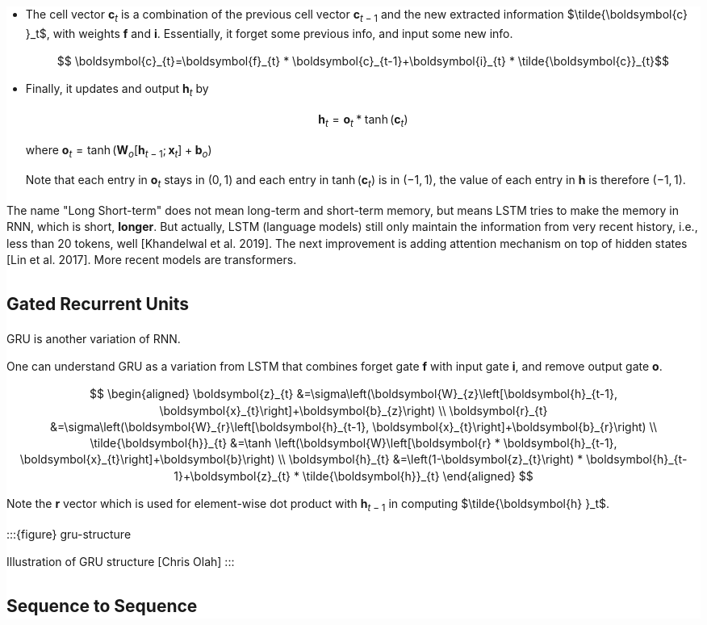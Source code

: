 - The cell vector $\boldsymbol{c} _t$ is a combination of the previous cell vector $\boldsymbol{c} _{t-1}$ and the new extracted information $\tilde{\boldsymbol{c} }_t$, with weights $\boldsymbol{f}$ and $\boldsymbol{i}$. Essentially, it forget some previous info, and input some new info.

  $$ \boldsymbol{c}_{t}=\boldsymbol{f}_{t} * \boldsymbol{c}_{t-1}+\boldsymbol{i}_{t} * \tilde{\boldsymbol{c}}_{t}$$

- Finally, it updates and output $\boldsymbol{h} _{t}$ by

  $$\boldsymbol{h}_{t}=\boldsymbol{o}_{t} * \tanh(\boldsymbol{c}_{t})$$

  where $\boldsymbol{o} _t = \operatorname{tanh} (\boldsymbol{W}_o [\boldsymbol{h}_{t-1}; \boldsymbol{x} _t] + \boldsymbol{b}_o )$

  Note that each entry in $\boldsymbol{o} _t$ stays in $(0,1)$ and each entry in $\tanh(\boldsymbol{c}_{t})$ is in $(-1,1)$, the value of each entry in $\boldsymbol{h}$ is therefore $(-1,1)$.

The name "Long Short-term" does not mean long-term and short-term memory, but means LSTM tries to make the memory in RNN, which is short, **longer**. But actually, LSTM (language models) still only maintain the information from very recent history, i.e., less than 20 tokens, well [Khandelwal et al. 2019]. The next improvement is adding attention mechanism on top of hidden states [Lin et al. 2017]. More recent models are transformers.


## Gated Recurrent Units

GRU is another variation of RNN.

One can understand GRU as a variation from LSTM that combines forget gate $\boldsymbol{f}$ with input gate $\boldsymbol{i}$, and remove output gate $\boldsymbol{o}$.


$$
\begin{aligned}
\boldsymbol{z}_{t} &=\sigma\left(\boldsymbol{W}_{z}\left[\boldsymbol{h}_{t-1}, \boldsymbol{x}_{t}\right]+\boldsymbol{b}_{z}\right) \\
\boldsymbol{r}_{t} &=\sigma\left(\boldsymbol{W}_{r}\left[\boldsymbol{h}_{t-1}, \boldsymbol{x}_{t}\right]+\boldsymbol{b}_{r}\right) \\
\tilde{\boldsymbol{h}}_{t} &=\tanh \left(\boldsymbol{W}\left[\boldsymbol{r} * \boldsymbol{h}_{t-1}, \boldsymbol{x}_{t}\right]+\boldsymbol{b}\right) \\
\boldsymbol{h}_{t} &=\left(1-\boldsymbol{z}_{t}\right) * \boldsymbol{h}_{t-1}+\boldsymbol{z}_{t} * \tilde{\boldsymbol{h}}_{t}
\end{aligned}
$$

Note the $\boldsymbol{r}$ vector which is used for element-wise dot product with $\boldsymbol{h} _{t-1}$ in computing $\tilde{\boldsymbol{h} }_t$.


:::{figure} gru-structure
<img src="../imgs/gru-structure.png" width = "70%" alt=""/>

Illustration of GRU structure [Chris Olah]
:::

## Sequence to Sequence
